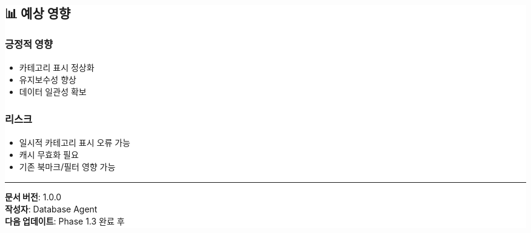 ## 📊 예상 영향

### 긍정적 영향
- 카테고리 표시 정상화
- 유지보수성 향상
- 데이터 일관성 확보

### 리스크
- 일시적 카테고리 표시 오류 가능
- 캐시 무효화 필요
- 기존 북마크/필터 영향 가능

---

**문서 버전**: 1.0.0  
**작성자**: Database Agent  
**다음 업데이트**: Phase 1.3 완료 후